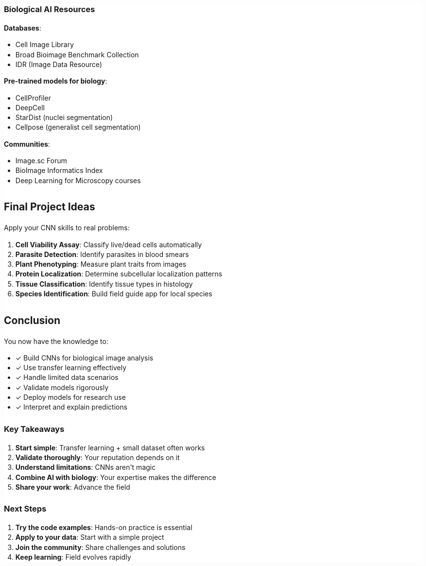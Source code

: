 ### Biological AI Resources

**Databases**:
- Cell Image Library
- Broad Bioimage Benchmark Collection
- IDR (Image Data Resource)

**Pre-trained models for biology**:
- CellProfiler
- DeepCell
- StarDist (nuclei segmentation)
- Cellpose (generalist cell segmentation)

**Communities**:
- Image.sc Forum
- BioImage Informatics Index
- Deep Learning for Microscopy courses

## Final Project Ideas

Apply your CNN skills to real problems:

1. **Cell Viability Assay**: Classify live/dead cells automatically
2. **Parasite Detection**: Identify parasites in blood smears
3. **Plant Phenotyping**: Measure plant traits from images
4. **Protein Localization**: Determine subcellular localization patterns
5. **Tissue Classification**: Identify tissue types in histology
6. **Species Identification**: Build field guide app for local species

## Conclusion

You now have the knowledge to:
- ✓ Build CNNs for biological image analysis
- ✓ Use transfer learning effectively
- ✓ Handle limited data scenarios
- ✓ Validate models rigorously
- ✓ Deploy models for research use
- ✓ Interpret and explain predictions

### Key Takeaways

1. **Start simple**: Transfer learning + small dataset often works
2. **Validate thoroughly**: Your reputation depends on it
3. **Understand limitations**: CNNs aren't magic
4. **Combine AI with biology**: Your expertise makes the difference
5. **Share your work**: Advance the field

### Next Steps

1. **Try the code examples**: Hands-on practice is essential
2. **Apply to your data**: Start with a simple project
3. **Join the community**: Share challenges and solutions
4. **Keep learning**: Field evolves rapidly
